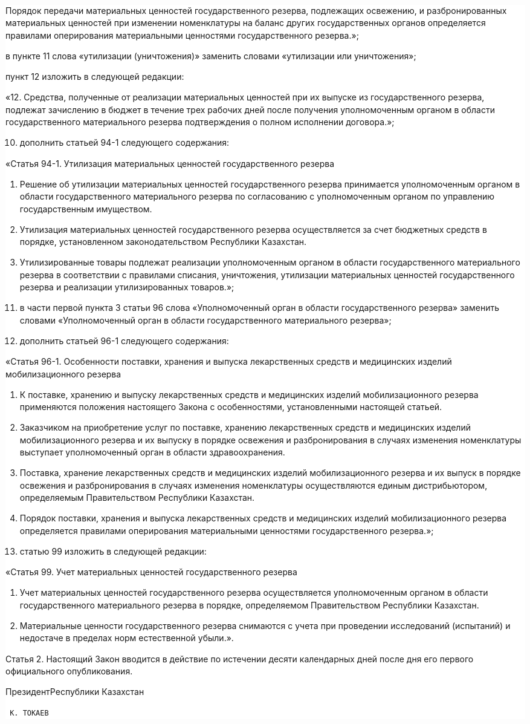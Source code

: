 Порядок передачи материальных ценностей государственного резерва, подлежащих освежению, и разбронированных материальных ценностей при изменении номенклатуры на баланс других государственных органов определяется правилами оперирования материальными ценностями государственного резерва.»;

в пункте 11 слова «утилизации (уничтожения)» заменить словами «утилизации или уничтожения»;

пункт 12 изложить в следующей редакции:

«12. Средства, полученные от реализации материальных ценностей при их выпуске из государственного резерва, подлежат зачислению в бюджет в течение трех рабочих дней после получения уполномоченным органом в области государственного материального резерва подтверждения о полном исполнении договора.»;

10) дополнить статьей 94-1 следующего содержания:

«Статья 94-1. Утилизация материальных ценностей  государственного резерва

1. Решение об утилизации материальных ценностей государственного резерва принимается уполномоченным органом в области государственного материального резерва по согласованию с уполномоченным органом по управлению государственным имуществом.

2. Утилизация материальных ценностей государственного резерва осуществляется за счет бюджетных средств в порядке, установленном законодательством Республики Казахстан.

3. Утилизированные товары подлежат реализации уполномоченным органом в области государственного материального резерва в соответствии с правилами списания, уничтожения, утилизации материальных ценностей государственного резерва и реализации утилизированных товаров.»;

11) в части первой пункта 3 статьи 96 слова «Уполномоченный орган в области государственного резерва» заменить словами «Уполномоченный орган в области государственного материального резерва»;

12) дополнить статьей 96-1 следующего содержания:

«Статья 96-1. Особенности поставки, хранения  и выпуска лекарственных средств  и медицинских изделий мобилизационного резерва

1. К поставке, хранению и выпуску лекарственных средств и медицинских изделий мобилизационного резерва применяются положения настоящего Закона с особенностями, установленными настоящей статьей.

2. Заказчиком на приобретение услуг по поставке, хранению лекарственных средств и медицинских изделий мобилизационного резерва и их выпуску в порядке освежения и разбронирования в случаях изменения номенклатуры выступает уполномоченный орган в области здравоохранения.

3. Поставка, хранение лекарственных средств и медицинских изделий мобилизационного резерва и их выпуск в порядке освежения и разбронирования в случаях изменения номенклатуры осуществляются единым дистрибьютором, определяемым Правительством Республики Казахстан. 

4. Порядок поставки, хранения и выпуска лекарственных средств и медицинских изделий мобилизационного резерва определяется правилами оперирования материальными ценностями государственного резерва.»;

13) статью 99 изложить в следующей редакции:

«Статья 99. Учет материальных ценностей  государственного резерва

1. Учет материальных ценностей государственного резерва осуществляется уполномоченным органом в области государственного материального резерва в порядке, определяемом Правительством Республики Казахстан.

2. Материальные ценности государственного резерва снимаются с учета при проведении исследований (испытаний) и недостаче в пределах норм естественной убыли.».

Статья 2. Настоящий Закон вводится в действие по истечении десяти календарных дней после дня его первого официального опубликования.

ПрезидентРеспублики Казахстан

     К. ТОКАЕВ

